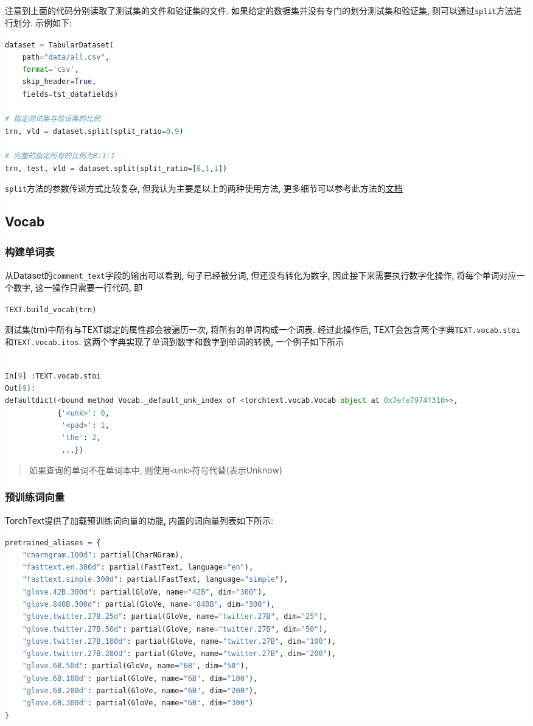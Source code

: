 注意到上面的代码分别读取了测试集的文件和验证集的文件. 如果给定的数据集并没有专门的划分测试集和验证集, 则可以通过`split`方法进行划分. 示例如下:

``` py
dataset = TabularDataset(
    path="data/all.csv",  
    format='csv',
    skip_header=True,
    fields=tst_datafields)

# 指定测试集与验证集的比例
trn, vld = dataset.split(split_ratio=0.9)

# 完整的指定所有的比例为8:1:1
trn, test, vld = dataset.split(split_ratio=[8,1,1])
```

`split`方法的参数传递方式比较复杂, 但我认为主要是以上的两种使用方法, 更多细节可以参考此方法的[文档](https://torchtext.readthedocs.io/en/latest/data.html#torchtext.data.Dataset.split)



Vocab
---------------

### 构建单词表

从Dataset的`comment_text`字段的输出可以看到, 句子已经被分词, 但还没有转化为数字, 因此接下来需要执行数字化操作, 将每个单词对应一个数字, 这一操作只需要一行代码, 即

``` py
TEXT.build_vocab(trn)
```

测试集(trn)中所有与TEXT绑定的属性都会被遍历一次, 将所有的单词构成一个词表. 经过此操作后, TEXT会包含两个字典`TEXT.vocab.stoi`和`TEXT.vocab.itos`. 这两个字典实现了单词到数字和数字到单词的转换, 一个例子如下所示

``` py

In[9] :TEXT.vocab.stoi
Out[9]: 
defaultdict(<bound method Vocab._default_unk_index of <torchtext.vocab.Vocab object at 0x7efe7974f310>>,
            {'<unk>': 0,
             '<pad>': 1,
             'the': 2,
             ...})
```

> 如果查询的单词不在单词本中, 则使用`<unk>`符号代替(表示Unknow)


### 预训练词向量

TorchText提供了加载预训练词向量的功能, 内置的词向量列表如下所示:


``` py
pretrained_aliases = {
    "charngram.100d": partial(CharNGram),
    "fasttext.en.300d": partial(FastText, language="en"),
    "fasttext.simple.300d": partial(FastText, language="simple"),
    "glove.42B.300d": partial(GloVe, name="42B", dim="300"),
    "glove.840B.300d": partial(GloVe, name="840B", dim="300"),
    "glove.twitter.27B.25d": partial(GloVe, name="twitter.27B", dim="25"),
    "glove.twitter.27B.50d": partial(GloVe, name="twitter.27B", dim="50"),
    "glove.twitter.27B.100d": partial(GloVe, name="twitter.27B", dim="100"),
    "glove.twitter.27B.200d": partial(GloVe, name="twitter.27B", dim="200"),
    "glove.6B.50d": partial(GloVe, name="6B", dim="50"),
    "glove.6B.100d": partial(GloVe, name="6B", dim="100"),
    "glove.6B.200d": partial(GloVe, name="6B", dim="200"),
    "glove.6B.300d": partial(GloVe, name="6B", dim="300")
}
```